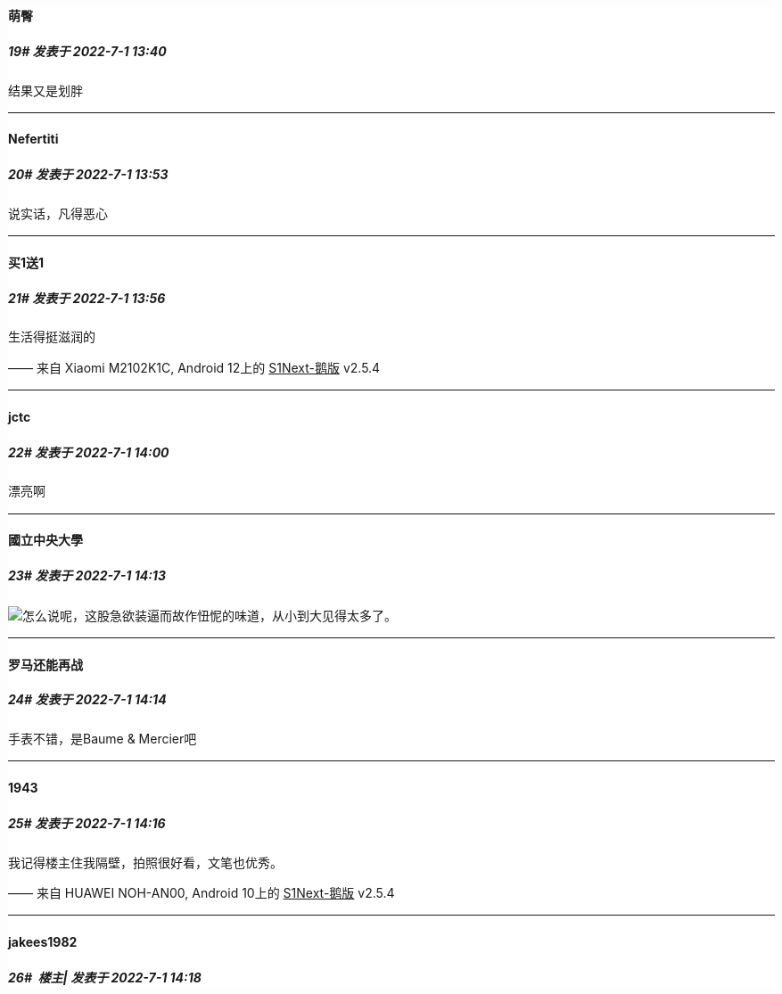 ####  萌臀  
##### 19#       发表于 2022-7-1 13:40

结果又是划胖

*****

####  Nefertiti  
##### 20#       发表于 2022-7-1 13:53

说实话，凡得恶心

*****

####  买1送1  
##### 21#       发表于 2022-7-1 13:56

生活得挺滋润的

—— 来自 Xiaomi M2102K1C, Android 12上的 [S1Next-鹅版](https://github.com/ykrank/S1-Next/releases) v2.5.4

*****

####  jctc  
##### 22#       发表于 2022-7-1 14:00

漂亮啊

*****

####  國立中央大學  
##### 23#       发表于 2022-7-1 14:13

<img src="https://static.saraba1st.com/image/smiley/face2017/048.png" referrerpolicy="no-referrer">怎么说呢，这股急欲装逼而故作忸怩的味道，从小到大见得太多了。

*****

####  罗马还能再战  
##### 24#       发表于 2022-7-1 14:14

手表不错，是Baume &amp; Mercier吧

*****

####  1943  
##### 25#       发表于 2022-7-1 14:16

我记得楼主住我隔壁，拍照很好看，文笔也优秀。

—— 来自 HUAWEI NOH-AN00, Android 10上的 [S1Next-鹅版](https://github.com/ykrank/S1-Next/releases) v2.5.4

*****

####  jakees1982  
##### 26#         楼主| 发表于 2022-7-1 14:18
